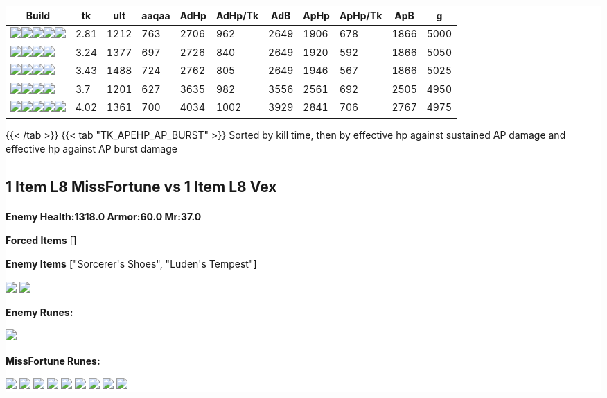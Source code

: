 



 Build |tk|ult|aaqaa|AdHp|AdHp/Tk|AdB|ApHp|ApHp/Tk|ApB|g
-|-|-|-|-|-|-|-|-|-|-
![](/item/6672.png)![](/item/1001.png)![](/item/1053.png)![](/item/1055.png)![](/item/1036.png)|2.81|1212|763|2706|962|2649|1906|678|1866|5000
![](/item/6675.png)![](/item/1001.png)![](/item/1053.png)![](/item/1055.png)|3.24|1377|697|2726|840|2649|1920|592|1866|5050
![](/item/3074.png)![](/item/1001.png)![](/item/1055.png)![](/item/1037.png)|3.43|1488|724|2762|805|2649|1946|567|1866|5025
![](/item/3161.png)![](/item/1001.png)![](/item/1053.png)![](/item/1055.png)|3.7|1201|627|3635|982|3556|2561|692|2505|4950
![](/item/6673.png)![](/item/1001.png)![](/item/1055.png)![](/item/1037.png)![](/item/1036.png)|4.02|1361|700|4034|1002|3929|2841|706|2767|4975
{{< /tab >}}
{{< tab "TK_APEHP_AP_BURST" >}}
Sorted by kill time, then by effective hp against sustained AP damage and effective hp against AP burst damage
## 1 Item L8 MissFortune vs 1 Item L8 Vex

**Enemy Health:1318.0 Armor:60.0 Mr:37.0**


**Forced Items** []








**Enemy Items** ["Sorcerer's Shoes", "Luden's Tempest"]





![](/item/3020.png)
![](/item/6655.png)



**Enemy Runes:**





![](/StatMods/StatModsArmorIcon.png)



**MissFortune Runes:**


![](/Styles/Precision/PressTheAttack/PressTheAttack.png)
![](/Styles/Precision/Overheal.png)
![](/Styles/Precision/LegendAlacrity/LegendAlacrity.png)
![](/Styles/Precision/CutDown/CutDown.png)
![](/Styles/Sorcery/AbsoluteFocus/AbsoluteFocus.png)
![](/Styles/Sorcery/GatheringStorm/GatheringStorm.png)
![](/StatMods/StatModsAttackSpeedIcon.png)
![](/StatMods/StatModsAdaptiveForceIcon.png)
![](/StatMods/StatModsArmorIcon.png)
